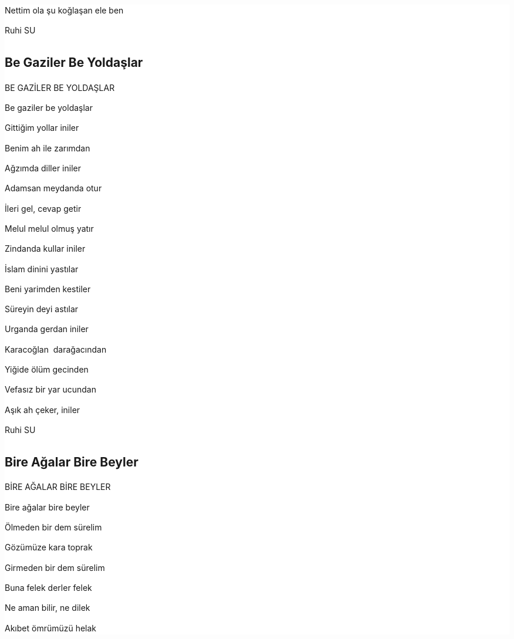 Nettim ola şu koğlaşan ele ben

Ruhi SU

## Be Gaziler Be Yoldaşlar

BE GAZİLER BE YOLDAŞLAR 


Be gaziler be yoldaşlar 

Gittiğim yollar iniler 

Benim ah ile zarımdan 

Ağzımda diller iniler 


Adamsan meydanda otur 

İleri gel, cevap getir 

Melul melul olmuş yatır 

Zindanda kullar iniler 


İslam dinini yastılar 

Beni yarimden kestiler 

Süreyin deyi astılar 

Urganda gerdan iniler 


Karacoğlan  darağacından 

Yiğide ölüm gecinden 

Vefasız bir yar ucundan 

Aşık ah çeker, iniler

Ruhi SU

## Bire Ağalar Bire Beyler

BİRE AĞALAR BİRE BEYLER 


Bire ağalar bire beyler 

Ölmeden bir dem sürelim 

Gözümüze kara toprak 

Girmeden bir dem sürelim 


Buna felek derler felek 

Ne aman bilir, ne dilek 

Akıbet ömrümüzü helak 
